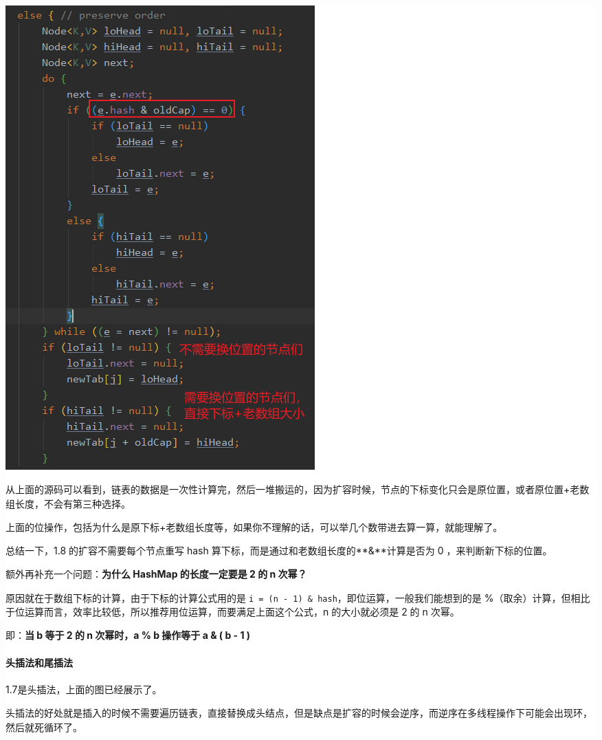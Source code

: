 ![图片](java面试之java基础.assets/640-1647917584541.png)

从上面的源码可以看到，链表的数据是一次性计算完，然后一堆搬运的，因为扩容时候，节点的下标变化只会是原位置，或者原位置+老数组长度，不会有第三种选择。

上面的位操作，包括为什么是原下标+老数组长度等，如果你不理解的话，可以举几个数带进去算一算，就能理解了。

总结一下，1.8 的扩容不需要每个节点重写 hash 算下标，而是通过和老数组长度的**&**计算是否为 0 ，来判断新下标的位置。

额外再补充一个问题：**为什么 HashMap 的长度一定要是 2 的 n 次幂？**

原因就在于数组下标的计算，由于下标的计算公式用的是 `i = (n - 1) & hash`，即位运算，一般我们能想到的是 %（取余）计算，但相比于位运算而言，效率比较低，所以推荐用位运算，而要满足上面这个公式，n 的大小就必须是 2 的 n 次幂。

即：**当 b 等于 2 的 n 次幂时，a % b 操作等于 a & ( b - 1 )**

#### 头插法和尾插法

1.7是头插法，上面的图已经展示了。

头插法的好处就是插入的时候不需要遍历链表，直接替换成头结点，但是缺点是扩容的时候会逆序，而逆序在多线程操作下可能会出现环，然后就死循环了。
